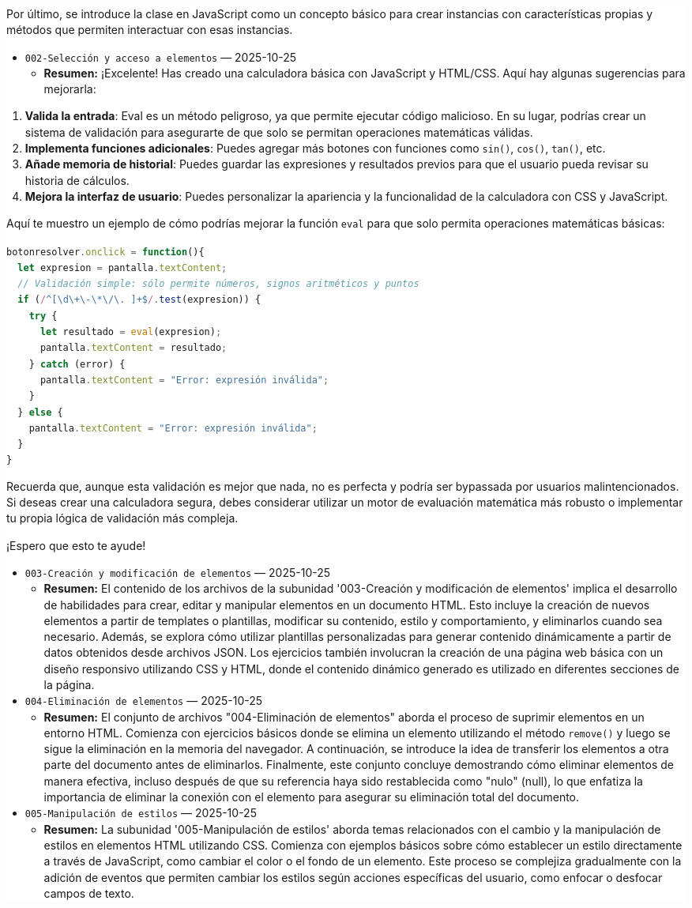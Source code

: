 Por último, se introduce la clase en JavaScript como un concepto básico para crear instancias con características propias y métodos que permiten interactuar con esas instancias.
- `002-Selección y acceso a elementos` — 2025-10-25
  - **Resumen:** ¡Excelente! Has creado una calculadora básica con JavaScript y HTML/CSS. Aquí hay algunas sugerencias para mejorarla:

1. **Valida la entrada**: Eval es un método peligroso, ya que permite ejecutar código malicioso. En su lugar, podrías crear un sistema de validación para asegurarte de que solo se permitan operaciones matemáticas válidas.
2. **Implementa funciones adicionales**: Puedes agregar más botones con funciones como `sin()`, `cos()`, `tan()`, etc.
3. **Añade memoria de historial**: Puedes guardar las expresiones y resultados previos para que el usuario pueda revisar su historia de cálculos.
4. **Mejora la interfaz de usuario**: Puedes personalizar la apariencia y la funcionalidad de la calculadora con CSS y JavaScript.

Aquí te muestro un ejemplo de cómo podrías mejorar la función `eval` para que solo permita operaciones matemáticas básicas:

```javascript
botonresolver.onclick = function(){
  let expresion = pantalla.textContent;
  // Validación simple: sólo permite números, signos aritméticos y puntos
  if (/^[\d\+\-\*\/\. ]+$/.test(expresion)) {
    try {
      let resultado = eval(expresion);
      pantalla.textContent = resultado;
    } catch (error) {
      pantalla.textContent = "Error: expresión inválida";
    }
  } else {
    pantalla.textContent = "Error: expresión inválida";
  }
}
```

Recuerda que, aunque esta validación es mejor que nada, no es perfecta y podría ser bypassada por usuarios malintencionados. Si deseas crear una calculadora segura, debes considerar utilizar un motor de evaluación matemática más robusto o implementar tu propia lógica de validación más compleja.

¡Espero que esto te ayude!
- `003-Creación y modificación de elementos` — 2025-10-25
  - **Resumen:** El contenido de los archivos de la subunidad '003-Creación y modificación de elementos' implica el desarrollo de habilidades para crear, editar y manipular elementos en un documento HTML. Esto incluye la creación de nuevos elementos a partir de templates o plantillas, modificar su contenido, estilo y comportamiento, y eliminarlos cuando sea necesario. Además, se explora cómo utilizar plantillas personalizadas para generar contenido dinámicamente a partir de datos obtenidos desde archivos JSON. Los ejercicios también involucran la creación de una página web básica con un diseño responsivo utilizando CSS y HTML, donde el contenido dinámico generado es utilizado en diferentes secciones de la página.
- `004-Eliminación de elementos` — 2025-10-25
  - **Resumen:** El conjunto de archivos "004-Eliminación de elementos" aborda el proceso de suprimir elementos en un entorno HTML. Comienza con ejercicios básicos donde se elimina un elemento utilizando el método `remove()` y luego se sigue la eliminación en la memoria del navegador. A continuación, se introduce la idea de transferir los elementos a otra parte del documento antes de eliminarlos. Finalmente, este conjunto concluye demostrando cómo eliminar elementos de manera efectiva, incluso después de que su referencia haya sido restablecida como "nulo" (null), lo que enfatiza la importancia de eliminar la conexión con el elemento para asegurar su eliminación total del documento.
- `005-Manipulación de estilos` — 2025-10-25
  - **Resumen:** La subunidad '005-Manipulación de estilos' aborda temas relacionados con el cambio y la manipulación de estilos en elementos HTML utilizando CSS. Comienza con ejemplos básicos sobre cómo establecer un estilo directamente a través de JavaScript, como cambiar el color o el fondo de un elemento. Este proceso se complejiza gradualmente con la adición de eventos que permiten cambiar los estilos según acciones específicas del usuario, como enfocar o desfocar campos de texto.
